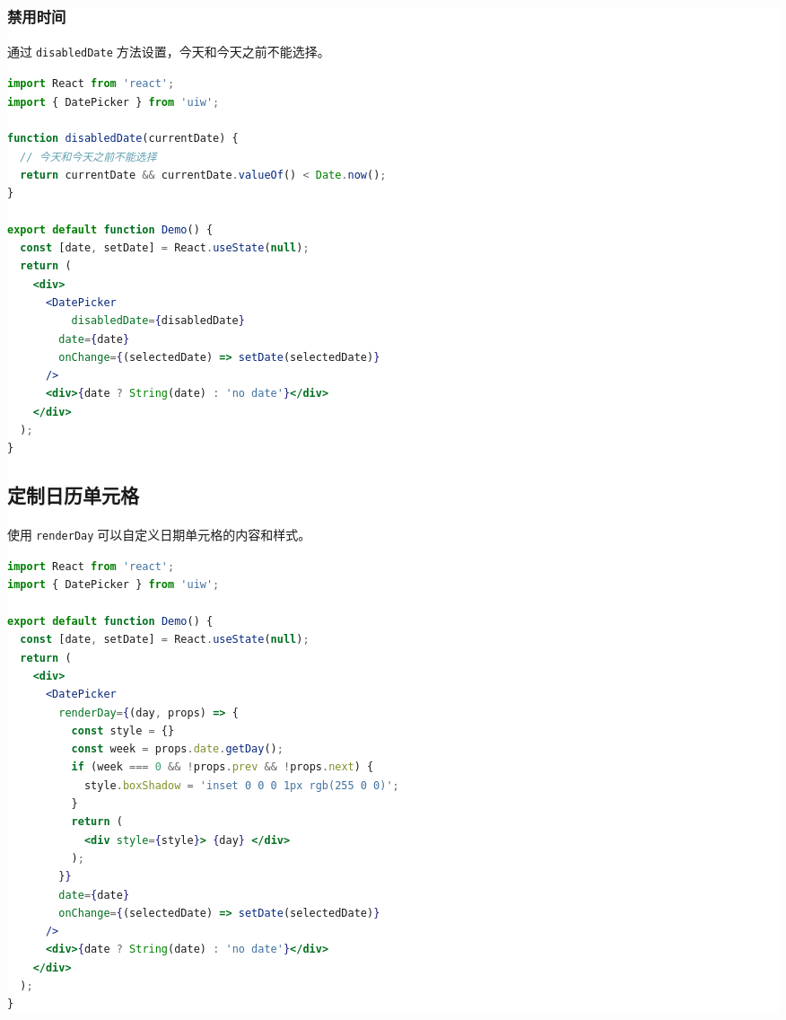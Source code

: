 ```jsx mdx:preview&bg=#fff
```

### 禁用时间

通过 `disabledDate` 方法设置，今天和今天之前不能选择。

```jsx mdx:preview&bg=#fff
import React from 'react';
import { DatePicker } from 'uiw';

function disabledDate(currentDate) {
  // 今天和今天之前不能选择
  return currentDate && currentDate.valueOf() < Date.now();
}

export default function Demo() {
  const [date, setDate] = React.useState(null);
  return (
    <div>
      <DatePicker
          disabledDate={disabledDate}
        date={date}
        onChange={(selectedDate) => setDate(selectedDate)}
      />
      <div>{date ? String(date) : 'no date'}</div>
    </div>
  );
}
```

## 定制日历单元格

使用 `renderDay` 可以自定义日期单元格的内容和样式。

```jsx mdx:preview&bg=#fff
import React from 'react';
import { DatePicker } from 'uiw';

export default function Demo() {
  const [date, setDate] = React.useState(null);
  return (
    <div>
      <DatePicker
        renderDay={(day, props) => {
          const style = {}
          const week = props.date.getDay();
          if (week === 0 && !props.prev && !props.next) {
            style.boxShadow = 'inset 0 0 0 1px rgb(255 0 0)';
          }
          return (
            <div style={style}> {day} </div>
          );
        }}
        date={date}
        onChange={(selectedDate) => setDate(selectedDate)}
      />
      <div>{date ? String(date) : 'no date'}</div>
    </div>
  );
}
```
